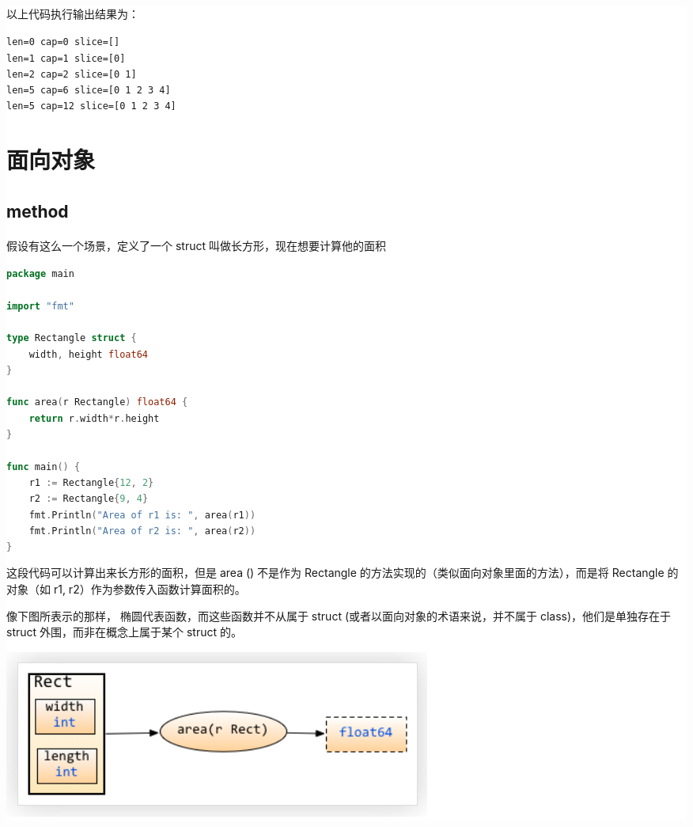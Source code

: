 以上代码执行输出结果为：

```
len=0 cap=0 slice=[]
len=1 cap=1 slice=[0]
len=2 cap=2 slice=[0 1]
len=5 cap=6 slice=[0 1 2 3 4]
len=5 cap=12 slice=[0 1 2 3 4]
```

# 面向对象

## method

假设有这么一个场景，定义了一个 struct 叫做长方形，现在想要计算他的面积

```go
package main

import "fmt"

type Rectangle struct {
    width, height float64
}

func area(r Rectangle) float64 {
    return r.width*r.height
}

func main() {
    r1 := Rectangle{12, 2}
    r2 := Rectangle{9, 4}
    fmt.Println("Area of r1 is: ", area(r1))
    fmt.Println("Area of r2 is: ", area(r2))
}
```

这段代码可以计算出来长方形的面积，但是 area () 不是作为 Rectangle 的方法实现的（类似面向对象里面的方法），而是将 Rectangle 的对象（如 r1, r2）作为参数传入函数计算面积的。

像下图所表示的那样， 椭圆代表函数，而这些函数并不从属于 struct (或者以面向对象的术语来说，并不属于 class)，他们是单独存在于 struct 外围，而非在概念上属于某个 struct 的。

![image-20230224124136779](Go%E5%9F%BA%E7%A1%80.assets/image-20230224124136779.png)
